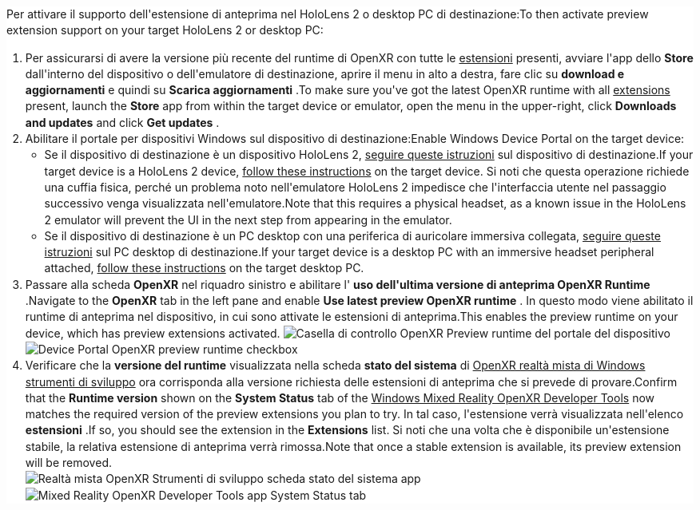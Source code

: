 <span data-ttu-id="ac0de-168">Per attivare il supporto dell'estensione di anteprima nel HoloLens 2 o desktop PC di destinazione:</span><span class="sxs-lookup"><span data-stu-id="ac0de-168">To then activate preview extension support on your target HoloLens 2 or desktop PC:</span></span>
  1. <span data-ttu-id="ac0de-169">Per assicurarsi di avere la versione più recente del runtime di OpenXR con tutte le [estensioni](openxr.md#roadmap) presenti, avviare l'app dello **Store** dall'interno del dispositivo o dell'emulatore di destinazione, aprire il menu in alto a destra, fare clic su **download e aggiornamenti** e quindi su **Scarica aggiornamenti** .</span><span class="sxs-lookup"><span data-stu-id="ac0de-169">To make sure you've got the latest OpenXR runtime with all [extensions](openxr.md#roadmap) present, launch the **Store** app from within the target device or emulator, open the menu in the upper-right, click **Downloads and updates** and click **Get updates** .</span></span>
  1. <span data-ttu-id="ac0de-170">Abilitare il portale per dispositivi Windows sul dispositivo di destinazione:</span><span class="sxs-lookup"><span data-stu-id="ac0de-170">Enable Windows Device Portal on the target device:</span></span>
     * <span data-ttu-id="ac0de-171">Se il dispositivo di destinazione è un dispositivo HoloLens 2, [seguire queste istruzioni](../platform-capabilities-and-apis/using-the-windows-device-portal.md) sul dispositivo di destinazione.</span><span class="sxs-lookup"><span data-stu-id="ac0de-171">If your target device is a HoloLens 2 device, [follow these instructions](../platform-capabilities-and-apis/using-the-windows-device-portal.md) on the target device.</span></span>  <span data-ttu-id="ac0de-172">Si noti che questa operazione richiede una cuffia fisica, perché un problema noto nell'emulatore HoloLens 2 impedisce che l'interfaccia utente nel passaggio successivo venga visualizzata nell'emulatore.</span><span class="sxs-lookup"><span data-stu-id="ac0de-172">Note that this requires a physical headset, as a known issue in the HoloLens 2 emulator will prevent the UI in the next step from appearing in the emulator.</span></span>
     * <span data-ttu-id="ac0de-173">Se il dispositivo di destinazione è un PC desktop con una periferica di auricolare immersiva collegata, <a href="https://docs.microsoft.com/windows/uwp/debug-test-perf/device-portal-desktop#set-up-device-portal-on-windows-desktop" target="_blank">seguire queste istruzioni</a> sul PC desktop di destinazione.</span><span class="sxs-lookup"><span data-stu-id="ac0de-173">If your target device is a desktop PC with an immersive headset peripheral attached, <a href="https://docs.microsoft.com/windows/uwp/debug-test-perf/device-portal-desktop#set-up-device-portal-on-windows-desktop" target="_blank">follow these instructions</a> on the target desktop PC.</span></span>
  1. <span data-ttu-id="ac0de-174">Passare alla scheda **OpenXR** nel riquadro sinistro e abilitare l' **uso dell'ultima versione di anteprima OpenXR Runtime** .</span><span class="sxs-lookup"><span data-stu-id="ac0de-174">Navigate to the **OpenXR** tab in the left pane and enable **Use latest preview OpenXR runtime** .</span></span>  <span data-ttu-id="ac0de-175">In questo modo viene abilitato il runtime di anteprima nel dispositivo, in cui sono attivate le estensioni di anteprima.</span><span class="sxs-lookup"><span data-stu-id="ac0de-175">This enables the preview runtime on your device, which has preview extensions activated.</span></span>
     <span data-ttu-id="ac0de-176">![Casella di controllo OpenXR Preview runtime del portale del dispositivo](images/device-portal-openxr-preview-runtime.png)</span><span class="sxs-lookup"><span data-stu-id="ac0de-176">![Device Portal OpenXR preview runtime checkbox](images/device-portal-openxr-preview-runtime.png)</span></span>
  1. <span data-ttu-id="ac0de-177">Verificare che la **versione del runtime** visualizzata nella scheda **stato del sistema** di [OpenXR realtà mista di Windows strumenti di sviluppo](openxr-getting-started.md#getting-the-windows-mixed-reality-openxr-developer-tools) ora corrisponda alla versione richiesta delle estensioni di anteprima che si prevede di provare.</span><span class="sxs-lookup"><span data-stu-id="ac0de-177">Confirm that the **Runtime version** shown on the **System Status** tab of the [Windows Mixed Reality OpenXR Developer Tools](openxr-getting-started.md#getting-the-windows-mixed-reality-openxr-developer-tools) now matches the required version of the preview extensions you plan to try.</span></span>  <span data-ttu-id="ac0de-178">In tal caso, l'estensione verrà visualizzata nell'elenco **estensioni** .</span><span class="sxs-lookup"><span data-stu-id="ac0de-178">If so, you should see the extension in the **Extensions** list.</span></span>  <span data-ttu-id="ac0de-179">Si noti che una volta che è disponibile un'estensione stabile, la relativa estensione di anteprima verrà rimossa.</span><span class="sxs-lookup"><span data-stu-id="ac0de-179">Note that once a stable extension is available, its preview extension will be removed.</span></span><br />
     <span data-ttu-id="ac0de-180">![Realtà mista OpenXR Strumenti di sviluppo scheda stato del sistema app](images/mixed-reality-openxr-developer-tools-status.png)</span><span class="sxs-lookup"><span data-stu-id="ac0de-180">![Mixed Reality OpenXR Developer Tools app System Status tab](images/mixed-reality-openxr-developer-tools-status.png)</span></span>
